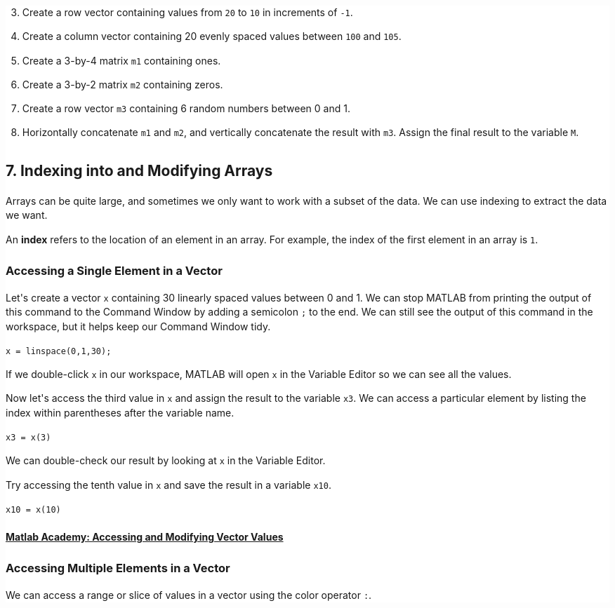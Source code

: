 3. Create a row vector containing values from `20` to `10` in increments of `-1`.

4. Create a column vector containing 20 evenly spaced values between `100` and `105`.

5. Create a 3-by-4 matrix `m1` containing ones.

6. Create a 3-by-2 matrix `m2` containing zeros.

7. Create a row vector `m3` containing 6 random numbers between 0 and 1.

8. Horizontally concatenate `m1` and `m2`, and vertically concatenate the result with `m3`.
Assign the final result to the variable `M`.

## <a name="indexing-and-modifying-arrays">7. Indexing into and Modifying Arrays</a>
Arrays can be quite large, and sometimes we only want to work with a subset of the data.
We can use indexing to extract the data we want.

An **index** refers to the location of an element in an array. For example, the index of the
first element in an array is `1`.

### Accessing a Single Element in a Vector

Let's create a vector `x` containing 30 linearly spaced values between 0 and 1. We can stop MATLAB
from printing the output of this command to the Command Window by adding a semicolon `;` to
the end. We can still see the output of this command in the workspace, but it helps keep our
Command Window tidy.

```
x = linspace(0,1,30);
```

If we double-click `x` in our workspace, MATLAB will open `x` in the Variable Editor so we
can see all the values.

Now let's access the third value in `x` and assign the result to the variable `x3`.
We can access a particular element by listing the index within parentheses after the
variable name.

```
x3 = x(3)
```

We can double-check our result by looking at `x` in the Variable Editor.

Try accessing the tenth value in `x` and save the result in a variable `x10`.

```
x10 = x(10)
```
####   [Matlab Academy: Accessing and Modifying Vector Values](https://matlabacademy.mathworks.com/R2019a/portal.html?course=mlbe#chapter=5&lesson=2&section=2)

### Accessing Multiple Elements in a Vector

We can access a range or slice of values in a vector using the color operator `:`.
